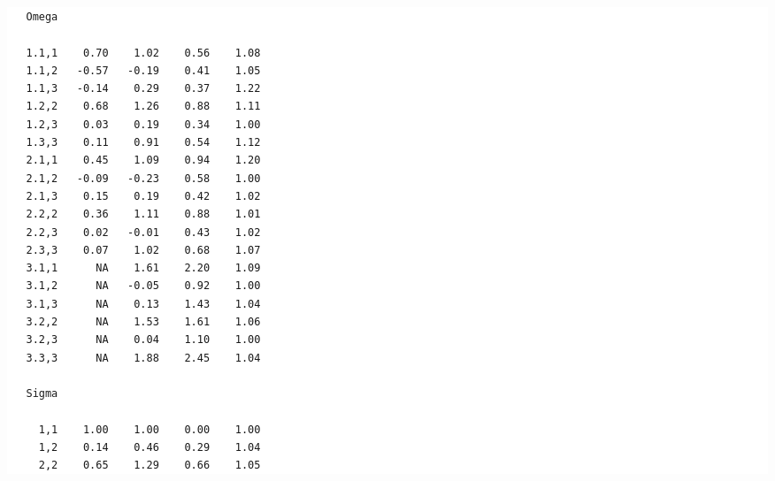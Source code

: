        Omega
                                            
       1.1,1    0.70    1.02    0.56    1.08
       1.1,2   -0.57   -0.19    0.41    1.05
       1.1,3   -0.14    0.29    0.37    1.22
       1.2,2    0.68    1.26    0.88    1.11
       1.2,3    0.03    0.19    0.34    1.00
       1.3,3    0.11    0.91    0.54    1.12
       2.1,1    0.45    1.09    0.94    1.20
       2.1,2   -0.09   -0.23    0.58    1.00
       2.1,3    0.15    0.19    0.42    1.02
       2.2,2    0.36    1.11    0.88    1.01
       2.2,3    0.02   -0.01    0.43    1.02
       2.3,3    0.07    1.02    0.68    1.07
       3.1,1      NA    1.61    2.20    1.09
       3.1,2      NA   -0.05    0.92    1.00
       3.1,3      NA    0.13    1.43    1.04
       3.2,2      NA    1.53    1.61    1.06
       3.2,3      NA    0.04    1.10    1.00
       3.3,3      NA    1.88    2.45    1.04
      
       Sigma
                                            
         1,1    1.00    1.00    0.00    1.00
         1,2    0.14    0.46    0.29    1.04
         2,2    0.65    1.29    0.66    1.05

